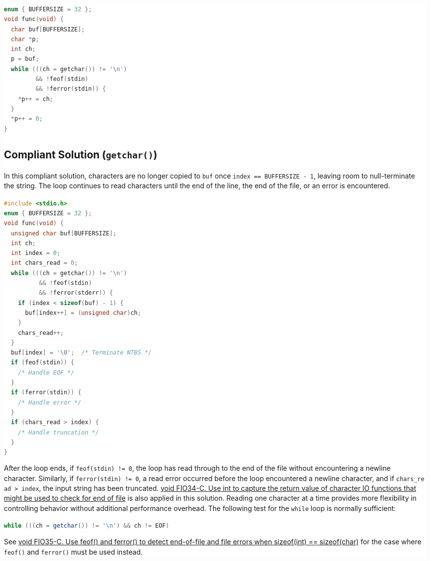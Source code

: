 ``` c
enum { BUFFERSIZE = 32 };
void func(void) {
  char buf[BUFFERSIZE];
  char *p;
  int ch;
  p = buf;
  while (((ch = getchar()) != '\n')
         && !feof(stdin)
         && !ferror(stdin)) {
    *p++ = ch;
  }
  *p++ = 0;
}
```
## Compliant Solution (`getchar()`)
In this compliant solution, characters are no longer copied to `buf` once `index == BUFFERSIZE - 1`, leaving room to null-terminate the string. The loop continues to read characters until the end of the line, the end of the file, or an error is encountered.
``` c
#include <stdio.h>
enum { BUFFERSIZE = 32 };
void func(void) {
  unsigned char buf[BUFFERSIZE];
  int ch;
  int index = 0;
  int chars_read = 0;
  while (((ch = getchar()) != '\n')
          && !feof(stdin)
          && !ferror(stderr)) {
    if (index < sizeof(buf) - 1) {
      buf[index++] = (unsigned char)ch;
    }
    chars_read++;
  }
  buf[index] = '\0';  /* Terminate NTBS */
  if (feof(stdin)) {
    /* Handle EOF */
  }
  if (ferror(stdin)) {
    /* Handle error */
  }
  if (chars_read > index) {
    /* Handle truncation */
  }
}
```
After the loop ends, if `feof(stdin) != 0`, the loop has read through to the end of the file without encountering a newline character. Similarly, if `ferror(stdin) != 0`, a read error occurred before the loop encountered a newline character, and if `chars_read > index`, the input string has been truncated. [void FIO34-C. Use int to capture the return value of character IO functions that might be used to check for end of file](void%20FIO34-C_%20Use%20int%20to%20capture%20the%20return%20value%20of%20character%20IO%20functions%20that%20might%20be%20used%20to%20check%20for%20end%20of%20file) is also applied in this solution.
Reading one character at a time provides more flexibility in controlling behavior without additional performance overhead.
The following test for the `while` loop is normally sufficient:
``` java
while (((ch = getchar()) != '\n') && ch != EOF)
```
See [void FIO35-C. Use feof() and ferror() to detect end-of-file and file errors when sizeof(int) == sizeof(char)](void%20FIO35-C_%20Use%20feof__%20and%20ferror__%20to%20detect%20end-of-file%20and%20file%20errors%20when%20sizeof_int_%20==%20sizeof_char_) for the case where `feof()` and `ferror()` must be used instead.